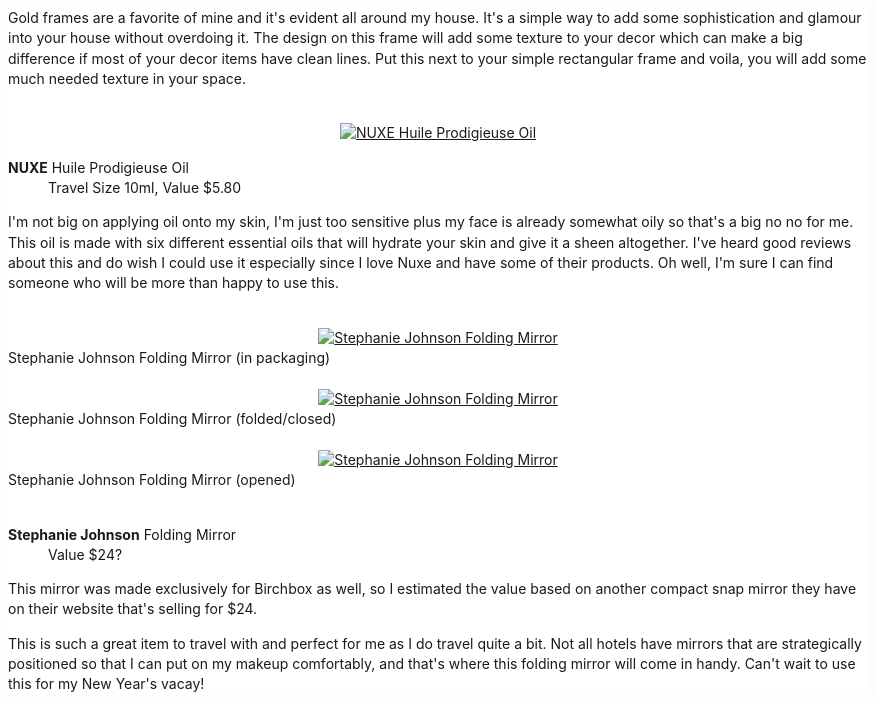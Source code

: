 <p>Gold frames are a favorite of mine and it's evident all around my house. It's a simple way to add some sophistication and glamour into your house without overdoing it. The design on this frame will add some texture to your decor which can make a big difference if most of your decor items have clean lines. Put this next to your simple rectangular frame and voila, you will add some much needed texture in your space.</p>

<br>

<center><a href="https://www.birchbox.com/invite/whatsupmailbox" target="_blank">
<img src="/images/BirchboxCharmedLifeNuxeOil.jpg" border="0" style="border:none;max-width:100%;" alt="NUXE Huile Prodigieuse Oil" />
</a></center>

<DL>
<DT><b>NUXE</b> Huile Prodigieuse Oil</DT>
<DD>Travel Size 10ml, Value $5.80</DD>
</DL>

<p>I'm not big on applying oil onto my skin, I'm just too sensitive plus my face is already somewhat oily so that's a big no no for me. This oil is made with six different essential oils that will hydrate your skin and give it a sheen altogether. I've heard good reviews about this and do wish I could use it especially since I love Nuxe and have some of their products. Oh well, I'm sure I can find someone who will be more than happy to use this.</p>

<br>

<center><a href="https://www.birchbox.com/invite/whatsupmailbox" target="_blank">
<img src="/images/BirchboxCharmedLifeStephanieJohnsonFoldingMirror.jpg" border="0" style="border:none;max-width:100%;" alt="Stephanie Johnson Folding Mirror" />
</a></center>
<figcaption>Stephanie Johnson Folding Mirror (in packaging)</figcaption>
<br>

<center><a href="https://www.birchbox.com/invite/whatsupmailbox" target="_blank">
<img src="/images/BirchboxCharmedLifeStephanieJohnsonFoldingMirror2.jpg" border="0" style="border:none;max-width:100%;" alt="Stephanie Johnson Folding Mirror" />
</a></center>
<figcaption>Stephanie Johnson Folding Mirror (folded/closed)</figcaption>
<br>

<center><a href="https://www.birchbox.com/invite/whatsupmailbox" target="_blank">
<img src="/images/BirchboxCharmedLifeStephanieJohnsonFoldingMirror3.jpg" border="0" style="border:none;max-width:100%;" alt="Stephanie Johnson Folding Mirror" />
</a></center>
<figcaption>Stephanie Johnson Folding Mirror (opened)</figcaption>
<br>

<DL>
<DT><b>Stephanie Johnson</b> Folding Mirror</DT>
<DD>Value $24?</DD>
</DL>

<p>This mirror was made exclusively for Birchbox as well, so I estimated the value based on another compact snap mirror they have on their website that's selling for $24.</p>

<p>This is such a great item to travel with and perfect for me as I do travel quite a bit. Not all hotels have mirrors that are strategically positioned so that I can put on my makeup comfortably, and that's where this folding mirror will come in handy. Can't wait to use this for my New Year's vacay!</p>
